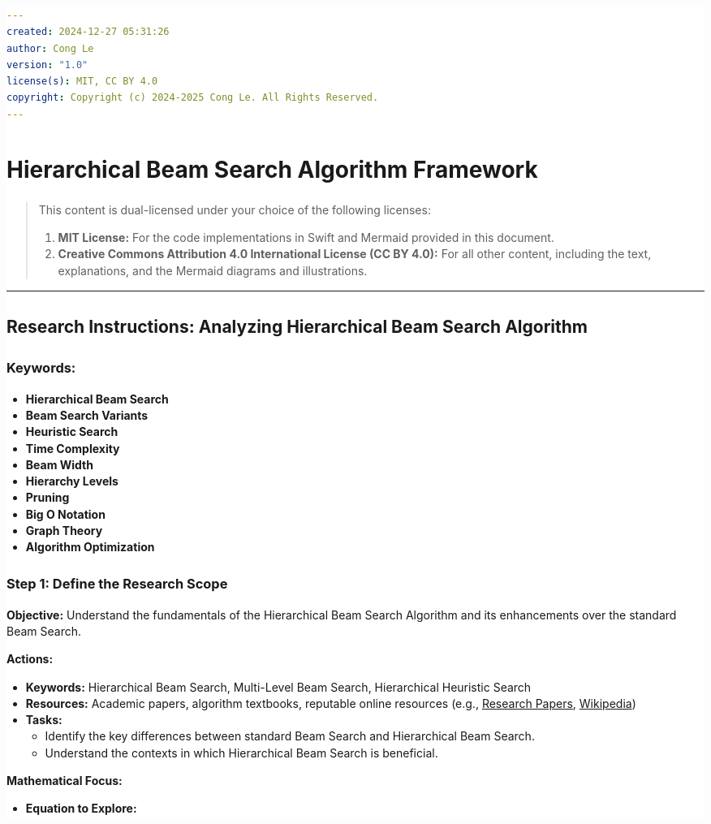 ```yaml
---
created: 2024-12-27 05:31:26
author: Cong Le
version: "1.0"
license(s): MIT, CC BY 4.0
copyright: Copyright (c) 2024-2025 Cong Le. All Rights Reserved.
---
```


# Hierarchical Beam Search Algorithm Framework

> This content is dual-licensed under your choice of the following licenses:
> 1.  **MIT License:** For the code implementations in Swift and Mermaid provided in this document.
> 2.  **Creative Commons Attribution 4.0 International License (CC BY 4.0):** For all other content, including the text, explanations, and the Mermaid diagrams and illustrations.

---

## Research Instructions: Analyzing Hierarchical Beam Search Algorithm

### **Keywords:**
- **Hierarchical Beam Search**
- **Beam Search Variants**
- **Heuristic Search**
- **Time Complexity**
- **Beam Width**
- **Hierarchy Levels**
- **Pruning**
- **Big O Notation**
- **Graph Theory**
- **Algorithm Optimization**

### **Step 1: Define the Research Scope**

**Objective:** Understand the fundamentals of the Hierarchical Beam Search Algorithm and its enhancements over the standard Beam Search.

**Actions:**
- **Keywords:** Hierarchical Beam Search, Multi-Level Beam Search, Hierarchical Heuristic Search
- **Resources:** Academic papers, algorithm textbooks, reputable online resources (e.g., [Research Papers](https://scholar.google.com), [Wikipedia](https://en.wikipedia.org/wiki/Beam_search#Variations))
- **Tasks:**
  - Identify the key differences between standard Beam Search and Hierarchical Beam Search.
  - Understand the contexts in which Hierarchical Beam Search is beneficial.

**Mathematical Focus:**
- **Equation to Explore:**
